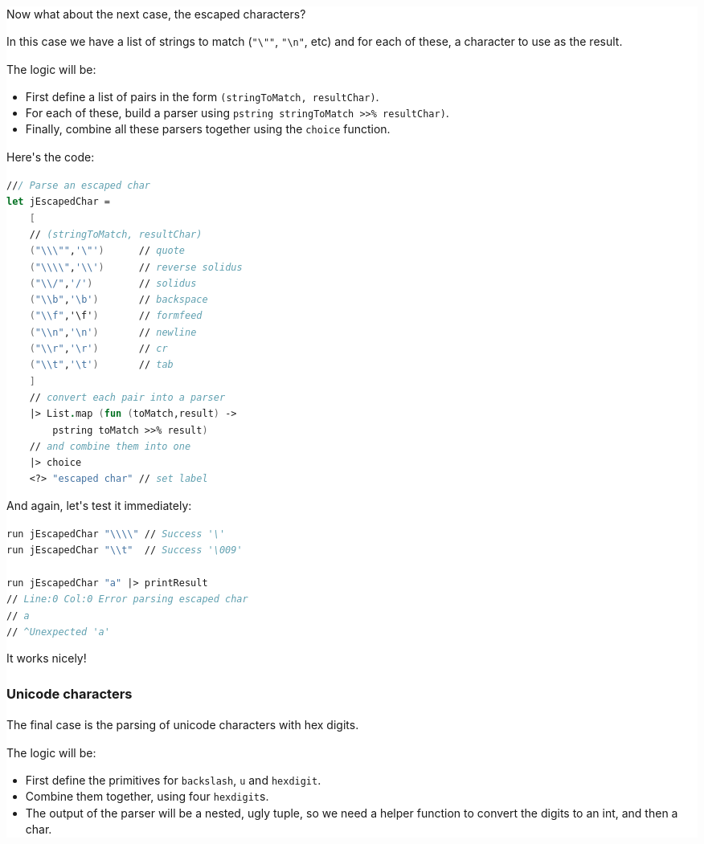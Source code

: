 Now what about the next case, the escaped characters?

In this case we have a list of strings to match (`"\""`, `"\n"`, etc) and for each of these, a character to use as the result.

The logic will be:

* First define a list of pairs in the form `(stringToMatch, resultChar)`.
* For each of these, build a parser using `pstring stringToMatch >>% resultChar)`.
* Finally, combine all these parsers together using the `choice` function.

Here's the code:

```fsharp
/// Parse an escaped char
let jEscapedChar =
    [
    // (stringToMatch, resultChar)
    ("\\\"",'\"')      // quote
    ("\\\\",'\\')      // reverse solidus
    ("\\/",'/')        // solidus
    ("\\b",'\b')       // backspace
    ("\\f",'\f')       // formfeed
    ("\\n",'\n')       // newline
    ("\\r",'\r')       // cr
    ("\\t",'\t')       // tab
    ]
    // convert each pair into a parser
    |> List.map (fun (toMatch,result) ->
        pstring toMatch >>% result)
    // and combine them into one
    |> choice
    <?> "escaped char" // set label
```

And again, let's test it immediately:

```fsharp
run jEscapedChar "\\\\" // Success '\'
run jEscapedChar "\\t"  // Success '\009'

run jEscapedChar "a" |> printResult
// Line:0 Col:0 Error parsing escaped char
// a
// ^Unexpected 'a'
```

It works nicely!

### Unicode characters

The final case is the parsing of unicode characters with hex digits.

The logic will be:

* First define the primitives for `backslash`, `u` and `hexdigit`.
* Combine them together, using four `hexdigit`s.
* The output of the parser will be a nested, ugly tuple, so we need a helper function to convert the
  digits to an int, and then a char.
